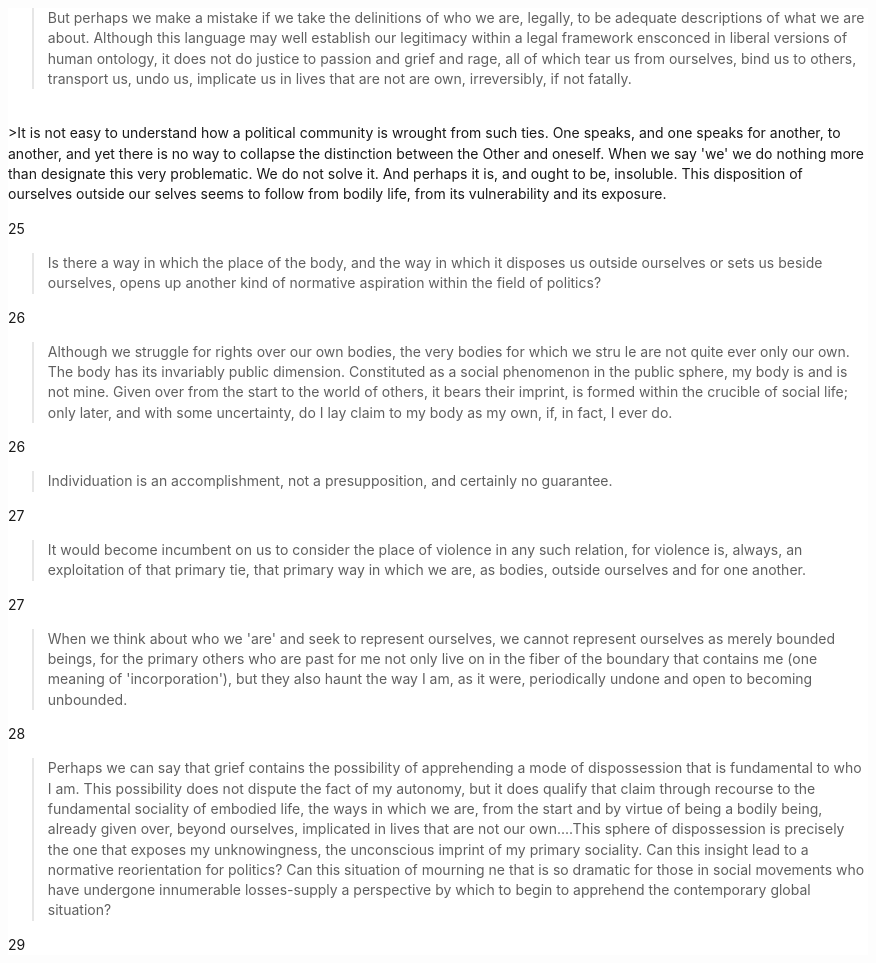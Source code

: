 >But perhaps we make a mistake if we take the delinitions of who we are, legally, to be adequate descriptions of what we are about. Although this language may well establish our legitimacy within a legal framework ensconced in liberal versions of human ontology, it does not do justice to passion and grief and rage, all of which tear us from ourselves, bind us to others, transport us, undo us, implicate us in lives that are not are own, irreversibly, if not fatally.  
<br>
>It is not easy to understand how a political community is wrought from such ties. One speaks, and one speaks for another, to another, and yet there is no way to collapse the distinction between the Other and oneself. When we say 'we' we do nothing more than designate this very problematic. We do not solve it. And perhaps it is, and ought to be, insoluble. This disposition of ourselves outside our­ selves seems to follow from bodily life, from its vulnerability and its exposure. 

25

>Is there a way in which the place of the body, and the way in which it disposes us outside ourselves or sets us beside ourselves, opens up another kind of normative aspiration within the field of politics? 

26

>Although we struggle for rights over our own bodies, the very bodies for which we stru le are not quite ever only our own. The body has its invariably public dimension. Constituted as a social phenomenon in the public sphere, my body is and is not mine. Given over from the start to the world of others, it bears their imprint, is formed within the crucible of social life; only later, and with some uncertainty, do I lay claim to my body as my own, if, in fact, I ever do. 

26

>Individuation is an accomplishment, not a presupposition, and certainly no guarantee. 

27

>It would become incumbent on us to consider the place of violence in any such relation, for violence is, always, an exploitation of that primary tie, that primary way in which we are, as bodies, outside ourselves and for one another. 

27

>When we think about who we 'are' and seek to represent ourselves, we cannot represent ourselves as merely bounded beings, for the primary others who are past for me not only live on in the fiber of the boundary that contains me (one meaning of 'incorporation'), but they also haunt the way I am, as it were, periodically undone and open to becoming unbounded. 

28

>Perhaps we can say that grief contains the possibility of apprehending a mode of dispossession that is fundamental to who I am. This possibility does not dispute the fact of my autonomy, but it does qualify that claim through recourse to the fundamental sociality of embodied life, the ways in which we are, from the start and by virtue of being a bodily being, already given over, beyond ourselves, implicated in lives that are not our own....This sphere of dispossession is precisely the one that exposes my unknowingness, the unconscious imprint of my primary sociality. Can this insight lead to a normative reorientation for politics? Can this situation of mourning ne that is so dramatic for those in social movements who have undergone innumerable losses-supply a perspective by which to begin to apprehend the contemporary global situation? 

29
